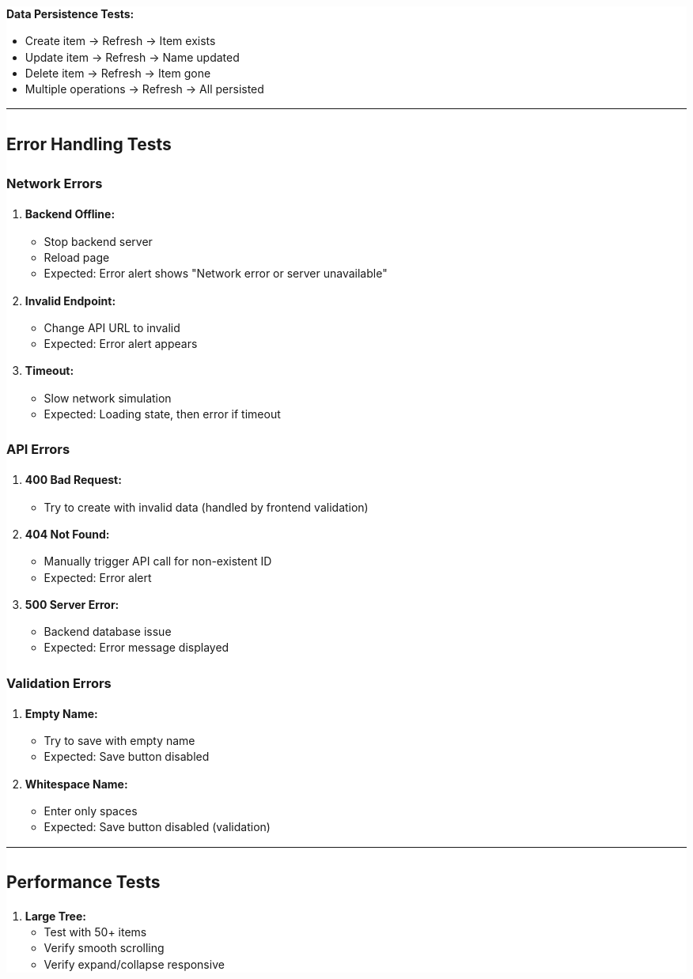 **Data Persistence Tests:**
- Create item → Refresh → Item exists
- Update item → Refresh → Name updated
- Delete item → Refresh → Item gone
- Multiple operations → Refresh → All persisted

---

## Error Handling Tests

### Network Errors

1. **Backend Offline:**
   - Stop backend server
   - Reload page
   - Expected: Error alert shows "Network error or server unavailable"

2. **Invalid Endpoint:**
   - Change API URL to invalid
   - Expected: Error alert appears

3. **Timeout:**
   - Slow network simulation
   - Expected: Loading state, then error if timeout

### API Errors

1. **400 Bad Request:**
   - Try to create with invalid data (handled by frontend validation)

2. **404 Not Found:**
   - Manually trigger API call for non-existent ID
   - Expected: Error alert

3. **500 Server Error:**
   - Backend database issue
   - Expected: Error message displayed

### Validation Errors

1. **Empty Name:**
   - Try to save with empty name
   - Expected: Save button disabled

2. **Whitespace Name:**
   - Enter only spaces
   - Expected: Save button disabled (validation)

---

## Performance Tests

1. **Large Tree:**
   - Test with 50+ items
   - Verify smooth scrolling
   - Verify expand/collapse responsive
